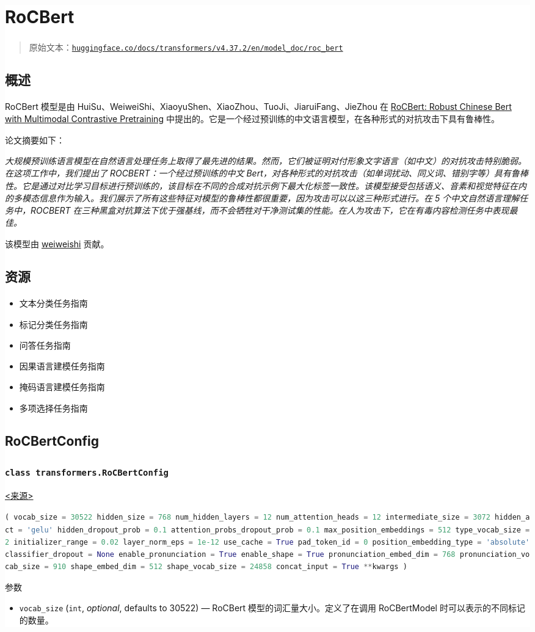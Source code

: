 # RoCBert

> 原始文本：[`huggingface.co/docs/transformers/v4.37.2/en/model_doc/roc_bert`](https://huggingface.co/docs/transformers/v4.37.2/en/model_doc/roc_bert)

## 概述

RoCBert 模型是由 HuiSu、WeiweiShi、XiaoyuShen、XiaoZhou、TuoJi、JiaruiFang、JieZhou 在 [RoCBert: Robust Chinese Bert with Multimodal Contrastive Pretraining](https://aclanthology.org/2022.acl-long.65.pdf) 中提出的。它是一个经过预训练的中文语言模型，在各种形式的对抗攻击下具有鲁棒性。

论文摘要如下：

*大规模预训练语言模型在自然语言处理任务上取得了最先进的结果。然而，它们被证明对付形象文字语言（如中文）的对抗攻击特别脆弱。在这项工作中，我们提出了 ROCBERT：一个经过预训练的中文 Bert，对各种形式的对抗攻击（如单词扰动、同义词、错别字等）具有鲁棒性。它是通过对比学习目标进行预训练的，该目标在不同的合成对抗示例下最大化标签一致性。该模型接受包括语义、音素和视觉特征在内的多模态信息作为输入。我们展示了所有这些特征对模型的鲁棒性都很重要，因为攻击可以以这三种形式进行。在 5 个中文自然语言理解任务中，ROCBERT 在三种黑盒对抗算法下优于强基线，而不会牺牲对干净测试集的性能。在人为攻击下，它在有毒内容检测任务中表现最佳。*

该模型由 [weiweishi](https://huggingface.co/weiweishi) 贡献。

## 资源

+   文本分类任务指南

+   标记分类任务指南

+   问答任务指南

+   因果语言建模任务指南

+   掩码语言建模任务指南

+   多项选择任务指南

## RoCBertConfig

### `class transformers.RoCBertConfig`

[<来源>](https://github.com/huggingface/transformers/blob/v4.37.2/src/transformers/models/roc_bert/configuration_roc_bert.py#L28)

```py
( vocab_size = 30522 hidden_size = 768 num_hidden_layers = 12 num_attention_heads = 12 intermediate_size = 3072 hidden_act = 'gelu' hidden_dropout_prob = 0.1 attention_probs_dropout_prob = 0.1 max_position_embeddings = 512 type_vocab_size = 2 initializer_range = 0.02 layer_norm_eps = 1e-12 use_cache = True pad_token_id = 0 position_embedding_type = 'absolute' classifier_dropout = None enable_pronunciation = True enable_shape = True pronunciation_embed_dim = 768 pronunciation_vocab_size = 910 shape_embed_dim = 512 shape_vocab_size = 24858 concat_input = True **kwargs )
```

参数

+   `vocab_size` (`int`, *optional*, defaults to 30522) — RoCBert 模型的词汇量大小。定义了在调用 RoCBertModel 时可以表示的不同标记的数量。
